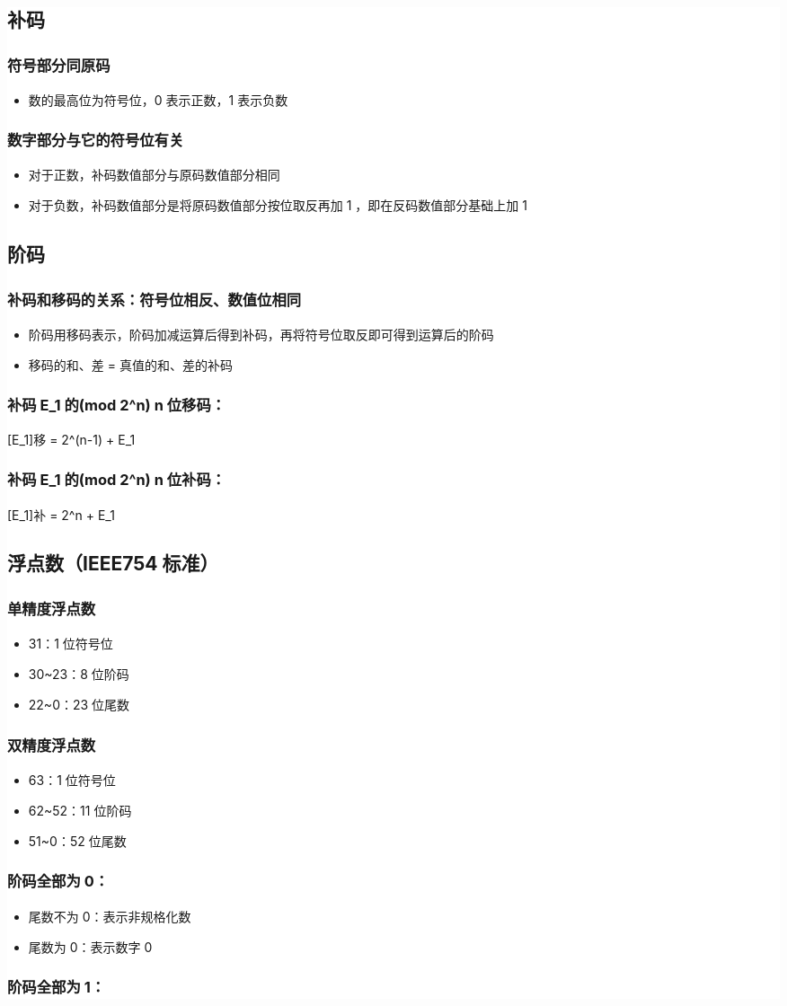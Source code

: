 ## 补码

### 符号部分同原码

- 数的最高位为符号位，0 表示正数，1 表示负数

### 数字部分与它的符号位有关

- 对于正数，补码数值部分与原码数值部分相同

- 对于负数，补码数值部分是将原码数值部分按位取反再加 1 ，即在反码数值部分基础上加 1

## 阶码

### 补码和移码的关系：符号位相反、数值位相同

- 阶码用移码表示，阶码加减运算后得到补码，再将符号位取反即可得到运算后的阶码

- 移码的和、差 = 真值的和、差的补码

### 补码 E_1 的(mod 2^n) n 位移码：

[E_1]移 = 2^(n-1) + E_1

### 补码 E_1 的(mod 2^n) n 位补码：

[E_1]补 = 2^n + E_1

## 浮点数（IEEE754 标准）

### 单精度浮点数

- 31：1 位符号位

- 30~23：8 位阶码

- 22~0：23 位尾数

### 双精度浮点数

- 63：1 位符号位

- 62~52：11 位阶码

- 51~0：52 位尾数

### 阶码全部为 0：

- 尾数不为 0：表示非规格化数

- 尾数为 0：表示数字 0

### 阶码全部为 1：
